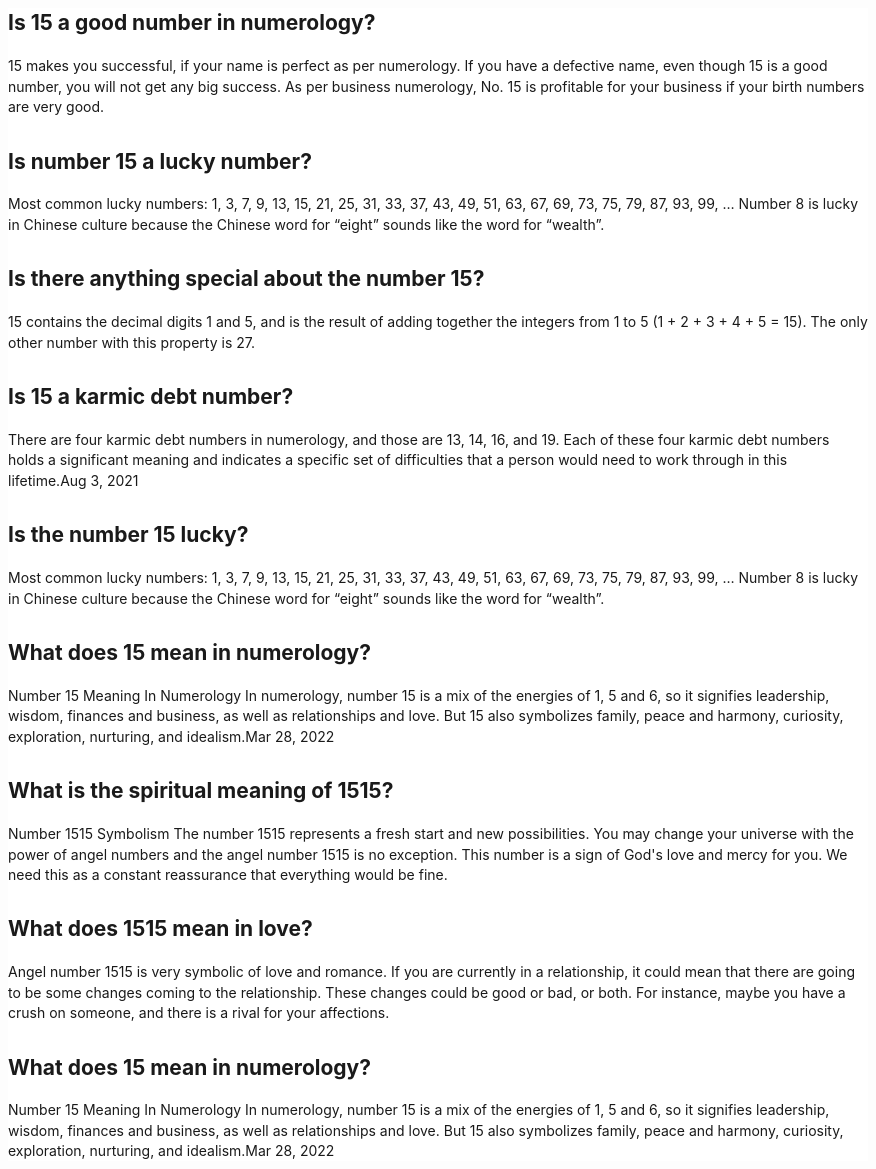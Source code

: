 ## Is 15 a good number in numerology?
15 makes you successful, if your name is perfect as per numerology. If you have a defective name, even though 15 is a good number, you will not get any big success. As per business numerology, No. 15 is profitable for your business if your birth numbers are very good.

## Is number 15 a lucky number?
Most common lucky numbers: 1, 3, 7, 9, 13, 15, 21, 25, 31, 33, 37, 43, 49, 51, 63, 67, 69, 73, 75, 79, 87, 93, 99, … Number 8 is lucky in Chinese culture because the Chinese word for “eight” sounds like the word for “wealth”.

## Is there anything special about the number 15?
15 contains the decimal digits 1 and 5, and is the result of adding together the integers from 1 to 5 (1 + 2 + 3 + 4 + 5 = 15). The only other number with this property is 27.

## Is 15 a karmic debt number?
There are four karmic debt numbers in numerology, and those are 13, 14, 16, and 19. Each of these four karmic debt numbers holds a significant meaning and indicates a specific set of difficulties that a person would need to work through in this lifetime.Aug 3, 2021

## Is the number 15 lucky?
Most common lucky numbers: 1, 3, 7, 9, 13, 15, 21, 25, 31, 33, 37, 43, 49, 51, 63, 67, 69, 73, 75, 79, 87, 93, 99, … Number 8 is lucky in Chinese culture because the Chinese word for “eight” sounds like the word for “wealth”.

## What does 15 mean in numerology?
Number 15 Meaning In Numerology In numerology, number 15 is a mix of the energies of 1, 5 and 6, so it signifies leadership, wisdom, finances and business, as well as relationships and love. But 15 also symbolizes family, peace and harmony, curiosity, exploration, nurturing, and idealism.Mar 28, 2022

## What is the spiritual meaning of 1515?
Number 1515 Symbolism The number 1515 represents a fresh start and new possibilities. You may change your universe with the power of angel numbers and the angel number 1515 is no exception. This number is a sign of God's love and mercy for you. We need this as a constant reassurance that everything would be fine.

## What does 1515 mean in love?
Angel number 1515 is very symbolic of love and romance. If you are currently in a relationship, it could mean that there are going to be some changes coming to the relationship. These changes could be good or bad, or both. For instance, maybe you have a crush on someone, and there is a rival for your affections.

## What does 15 mean in numerology?
Number 15 Meaning In Numerology In numerology, number 15 is a mix of the energies of 1, 5 and 6, so it signifies leadership, wisdom, finances and business, as well as relationships and love. But 15 also symbolizes family, peace and harmony, curiosity, exploration, nurturing, and idealism.Mar 28, 2022
